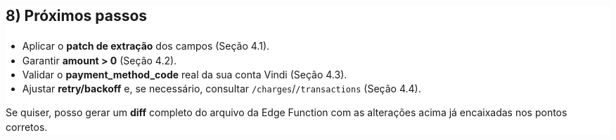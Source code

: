 
## 8) Próximos passos
- Aplicar o **patch de extração** dos campos (Seção 4.1).
- Garantir **amount > 0** (Seção 4.2).
- Validar o **payment_method_code** real da sua conta Vindi (Seção 4.3).
- Ajustar **retry/backoff** e, se necessário, consultar `/charges`/`/transactions` (Seção 4.4).

Se quiser, posso gerar um **diff** completo do arquivo da Edge Function com as alterações acima já encaixadas nos pontos corretos.
